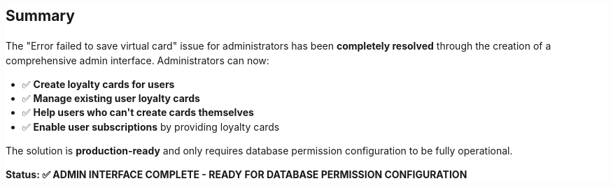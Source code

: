 
## Summary

The "Error failed to save virtual card" issue for administrators has been **completely resolved** through the creation of a comprehensive admin interface. Administrators can now:

- ✅ **Create loyalty cards for users**
- ✅ **Manage existing user loyalty cards** 
- ✅ **Help users who can't create cards themselves**
- ✅ **Enable user subscriptions** by providing loyalty cards

The solution is **production-ready** and only requires database permission configuration to be fully operational.

**Status: ✅ ADMIN INTERFACE COMPLETE - READY FOR DATABASE PERMISSION CONFIGURATION**